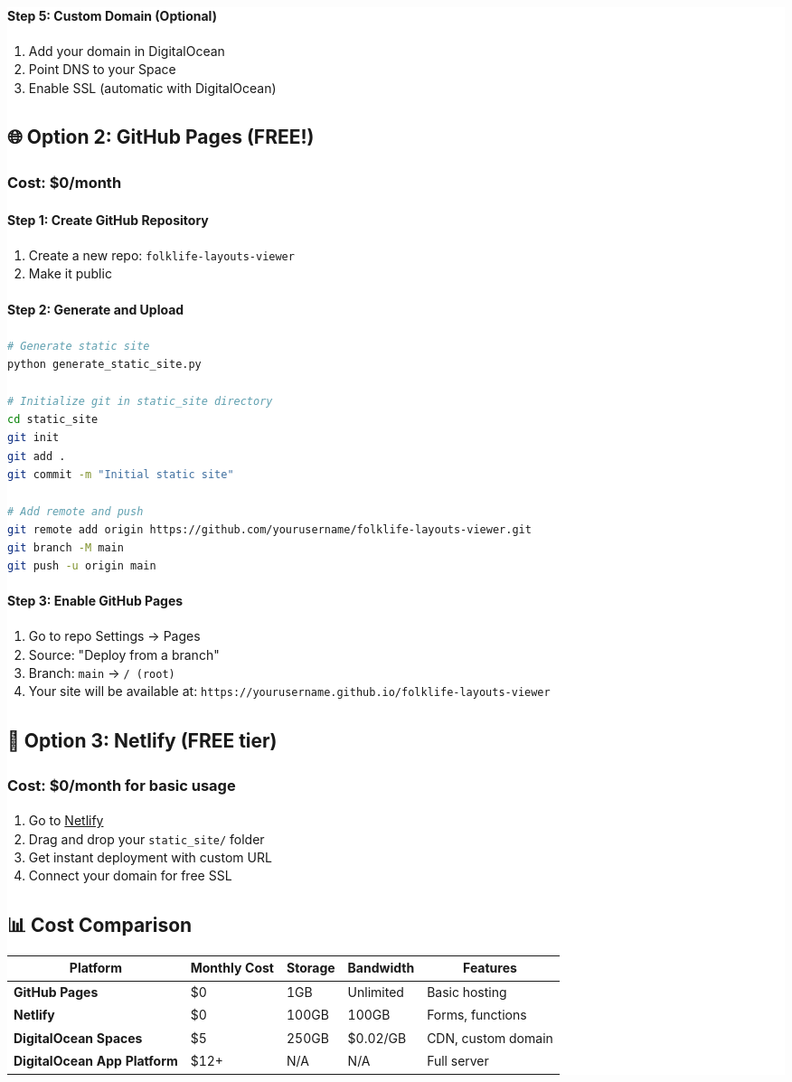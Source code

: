 #### **Step 5: Custom Domain (Optional)**
1. Add your domain in DigitalOcean
2. Point DNS to your Space
3. Enable SSL (automatic with DigitalOcean)

## 🌐 **Option 2: GitHub Pages (FREE!)**

### **Cost: $0/month**

#### **Step 1: Create GitHub Repository**
1. Create a new repo: `folklife-layouts-viewer`
2. Make it public

#### **Step 2: Generate and Upload**
```bash
# Generate static site
python generate_static_site.py

# Initialize git in static_site directory
cd static_site
git init
git add .
git commit -m "Initial static site"

# Add remote and push
git remote add origin https://github.com/yourusername/folklife-layouts-viewer.git
git branch -M main
git push -u origin main
```

#### **Step 3: Enable GitHub Pages**
1. Go to repo Settings → Pages
2. Source: "Deploy from a branch"
3. Branch: `main` → `/ (root)`
4. Your site will be available at: `https://yourusername.github.io/folklife-layouts-viewer`

## 🔧 **Option 3: Netlify (FREE tier)**

### **Cost: $0/month for basic usage**

1. Go to [Netlify](https://netlify.com)
2. Drag and drop your `static_site/` folder
3. Get instant deployment with custom URL
4. Connect your domain for free SSL

## 📊 **Cost Comparison**

| Platform | Monthly Cost | Storage | Bandwidth | Features |
|----------|--------------|---------|-----------|----------|
| **GitHub Pages** | $0 | 1GB | Unlimited | Basic hosting |
| **Netlify** | $0 | 100GB | 100GB | Forms, functions |
| **DigitalOcean Spaces** | $5 | 250GB | $0.02/GB | CDN, custom domain |
| **DigitalOcean App Platform** | $12+ | N/A | N/A | Full server |

